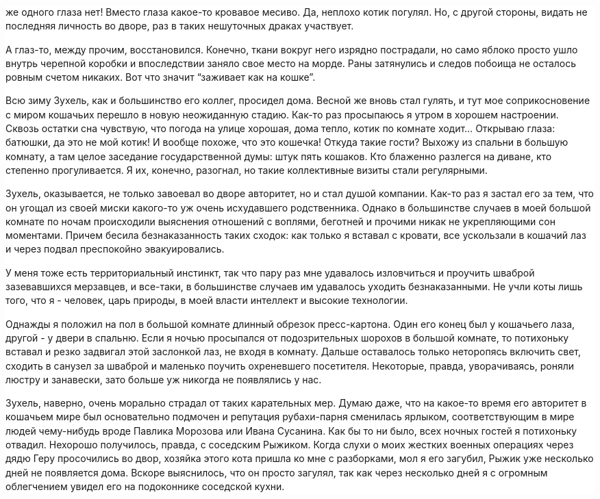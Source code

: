 же одного глаза нет! Вместо глаза какое-то кровавое месиво. Да, неплохо
котик погулял. Но, с другой стороны, видать не последняя личность во
дворе, раз в таких нешуточных драках участвует.

А глаз-то, между прочим, восстановился. Конечно, ткани вокруг него
изрядно пострадали, но само яблоко просто ушло внутрь черепной коробки
и впоследствии заняло свое место на морде. Раны затянулись и следов
побоища не осталось ровным счетом никаких. Вот что значит “заживает как
на кошке”.

Всю зиму Зухель, как и большинство его коллег, просидел дома. Весной же
вновь стал гулять, и тут мое соприкосновение с миром кошачьих перешло в
новую неожиданную стадию. Как-то раз просыпаюсь я утром в хорошем
настроении. Сквозь остатки сна чувствую, что погода на улице хорошая,
дома тепло, котик по комнате ходит… Открываю глаза: батюшки, да это не
мой котик! И вообще похоже, что это кошечка! Откуда такие гости? Выхожу
из спальни в большую комнату, а там целое заседание государственной
думы: штук пять кошаков. Кто блаженно разлегся на диване, кто степенно
прогуливается. Я их, конечно, разогнал, но такие коллективные визиты
стали регулярными.

Зухель, оказывается, не только завоевал во дворе авторитет, но и стал
душой компании. Как-то раз я застал его за тем, что он угощал из своей
миски какого-то уж очень исхудавшего родственника. Однако в большинстве
случаев в моей большой комнате по ночам происходили выяснения отношений
с воплями, беготней и прочими никак не укрепляющими сон моментами.
Причем бесила безнаказанность таких сходок: как только я вставал с
кровати, все ускользали в кошачий лаз и через подвал преспокойно
эвакуировались.

У меня тоже есть территориальный инстинкт, так что пару раз мне
удавалось изловчиться и проучить шваброй зазевавшихся мерзавцев, и
все-таки, в большинстве случаев им удавалось уходить безнаказанными. Не
учли коты лишь того, что я - человек, царь природы, в моей власти
интеллект и высокие технологии.

Однажды я положил на пол в большой комнате длинный обрезок
пресс-картона. Один его конец был у кошачьего лаза, другой - у двери в
спальню. Если я ночью просыпался от подозрительных шорохов в большой
комнате, то потихоньку вставал и резко задвигал этой заслонкой лаз, не
входя в комнату. Дальше оставалось только неторопясь включить свет,
сходить в санузел за шваброй и маленько поучить охреневшего посетителя.
Некоторые, правда, уворачиваясь, роняли люстру и занавески, зато больше
уж никогда не появлялись у нас.

Зухель, наверно, очень морально страдал от таких карательных мер. Думаю
даже, что на какое-то время его авторитет в кошачьем мире был
основательно подмочен и репутация рубахи-парня сменилась ярлыком,
соответствующим в мире людей чему-нибудь вроде Павлика Морозова или
Ивана Сусанина. Как бы то ни было, всех ночных гостей я потихоньку
отвадил. Нехорошо получилось, правда, с соседским Рыжиком. Когда слухи
о моих жестких военных операциях через дядю Геру просочились во двор,
хозяйка этого кота пришла ко мне с разборками, мол я его загубил, Рыжик
уже несколько дней не появляется дома. Вскоре выяснилось, что он просто
загулял, так как через несколько дней я с огромным облегчением увидел
его на подоконнике соседской кухни.
